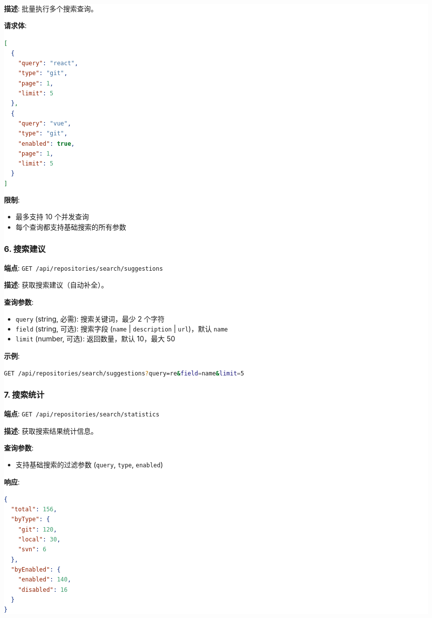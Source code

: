 **描述**: 批量执行多个搜索查询。

**请求体**:
```json
[
  {
    "query": "react",
    "type": "git",
    "page": 1,
    "limit": 5
  },
  {
    "query": "vue",
    "type": "git", 
    "enabled": true,
    "page": 1,
    "limit": 5
  }
]
```

**限制**:
- 最多支持 10 个并发查询
- 每个查询都支持基础搜索的所有参数

### 6. 搜索建议

**端点**: `GET /api/repositories/search/suggestions`

**描述**: 获取搜索建议（自动补全）。

**查询参数**:
- `query` (string, 必需): 搜索关键词，最少 2 个字符
- `field` (string, 可选): 搜索字段 (`name` | `description` | `url`)，默认 `name`
- `limit` (number, 可选): 返回数量，默认 10，最大 50

**示例**:
```bash
GET /api/repositories/search/suggestions?query=re&field=name&limit=5
```

### 7. 搜索统计

**端点**: `GET /api/repositories/search/statistics`

**描述**: 获取搜索结果统计信息。

**查询参数**:
- 支持基础搜索的过滤参数 (`query`, `type`, `enabled`)

**响应**:
```json
{
  "total": 156,
  "byType": {
    "git": 120,
    "local": 30,
    "svn": 6
  },
  "byEnabled": {
    "enabled": 140,
    "disabled": 16
  }
}
```
